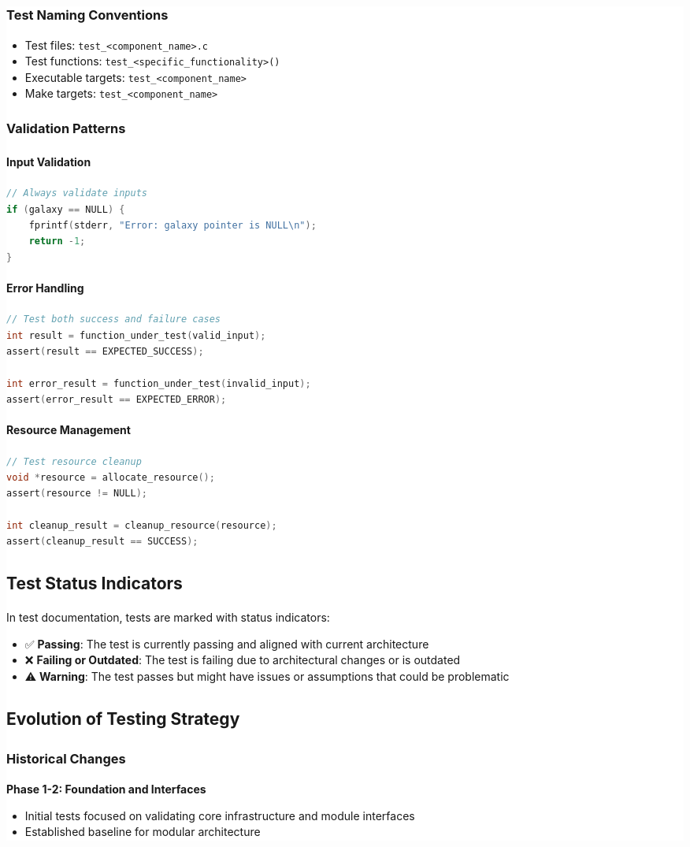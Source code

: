 ### Test Naming Conventions

- Test files: `test_<component_name>.c`
- Test functions: `test_<specific_functionality>()`
- Executable targets: `test_<component_name>`
- Make targets: `test_<component_name>`

### Validation Patterns

#### Input Validation
```c
// Always validate inputs
if (galaxy == NULL) {
    fprintf(stderr, "Error: galaxy pointer is NULL\n");
    return -1;
}
```

#### Error Handling
```c
// Test both success and failure cases
int result = function_under_test(valid_input);
assert(result == EXPECTED_SUCCESS);

int error_result = function_under_test(invalid_input);
assert(error_result == EXPECTED_ERROR);
```

#### Resource Management
```c
// Test resource cleanup
void *resource = allocate_resource();
assert(resource != NULL);

int cleanup_result = cleanup_resource(resource);
assert(cleanup_result == SUCCESS);
```

## Test Status Indicators

In test documentation, tests are marked with status indicators:

- ✅ **Passing**: The test is currently passing and aligned with current architecture
- ❌ **Failing or Outdated**: The test is failing due to architectural changes or is outdated
- ⚠️ **Warning**: The test passes but might have issues or assumptions that could be problematic

## Evolution of Testing Strategy

### Historical Changes

**Phase 1-2: Foundation and Interfaces**
- Initial tests focused on validating core infrastructure and module interfaces
- Established baseline for modular architecture
